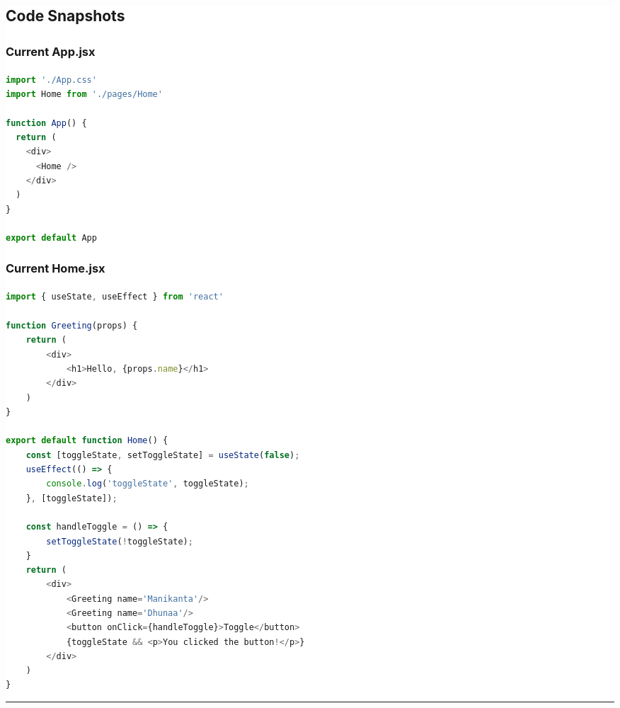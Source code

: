 
## Code Snapshots

### Current App.jsx
```javascript
import './App.css'
import Home from './pages/Home'

function App() {
  return (
    <div>
      <Home />
    </div>
  )
}

export default App
```

### Current Home.jsx
```javascript
import { useState, useEffect } from 'react'

function Greeting(props) {
    return (
        <div>
            <h1>Hello, {props.name}</h1>
        </div>
    )
}

export default function Home() {
    const [toggleState, setToggleState] = useState(false);
    useEffect(() => {
        console.log('toggleState', toggleState);
    }, [toggleState]);

    const handleToggle = () => {
        setToggleState(!toggleState);
    }
    return (
        <div>
            <Greeting name='Manikanta'/>
            <Greeting name='Dhunaa'/>
            <button onClick={handleToggle}>Toggle</button>
            {toggleState && <p>You clicked the button!</p>}
        </div>
    )
}
```

---